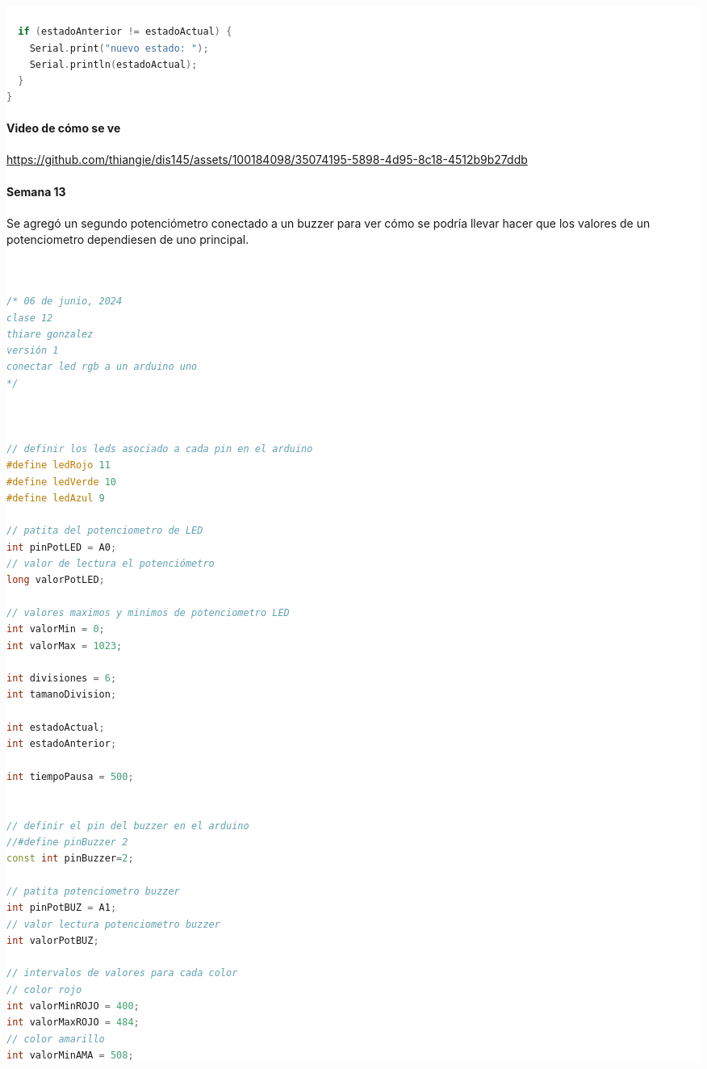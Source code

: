```C++

  if (estadoAnterior != estadoActual) {
    Serial.print("nuevo estado: ");
    Serial.println(estadoActual);
  }
}
```
#### Video de cómo se ve
https://github.com/thiangie/dis145/assets/100184098/35074195-5898-4d95-8c18-4512b9b27ddb

#### Semana 13
Se agregó un segundo potenciómetro conectado a un buzzer para ver cómo se podría llevar hacer que los valores de un potenciometro dependiesen de uno principal.
```C++


/* 06 de junio, 2024
clase 12
thiare gonzalez
versión 1
conectar led rgb a un arduino uno
*/



// definir los leds asociado a cada pin en el arduino
#define ledRojo 11
#define ledVerde 10
#define ledAzul 9

// patita del potenciometro de LED
int pinPotLED = A0;
// valor de lectura el potenciómetro
long valorPotLED;

// valores maximos y minimos de potenciometro LED
int valorMin = 0;
int valorMax = 1023;

int divisiones = 6;
int tamanoDivision;

int estadoActual;
int estadoAnterior;

int tiempoPausa = 500;


// definir el pin del buzzer en el arduino
//#define pinBuzzer 2
const int pinBuzzer=2;

// patita potenciometro buzzer
int pinPotBUZ = A1;
// valor lectura potenciometro buzzer
int valorPotBUZ;

// intervalos de valores para cada color
// color rojo
int valorMinROJO = 400;
int valorMaxROJO = 484;
// color amarillo
int valorMinAMA = 508;
```
